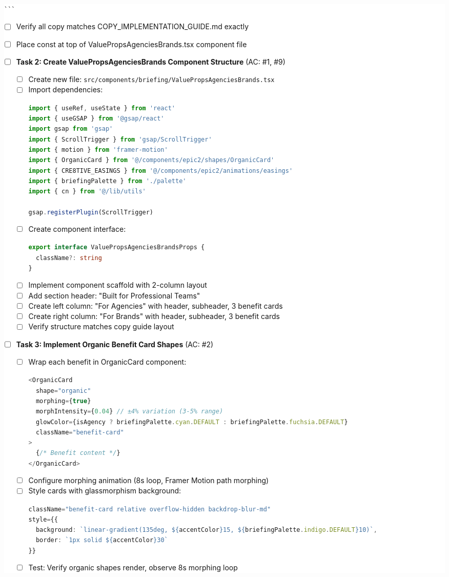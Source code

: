     ```
  - [ ] Verify all copy matches COPY_IMPLEMENTATION_GUIDE.md exactly
  - [ ] Place const at top of ValuePropsAgenciesBrands.tsx component file

- [ ] **Task 2: Create ValuePropsAgenciesBrands Component Structure** (AC: #1, #9)
  - [ ] Create new file: `src/components/briefing/ValuePropsAgenciesBrands.tsx`
  - [ ] Import dependencies:
    ```typescript
    import { useRef, useState } from 'react'
    import { useGSAP } from '@gsap/react'
    import gsap from 'gsap'
    import { ScrollTrigger } from 'gsap/ScrollTrigger'
    import { motion } from 'framer-motion'
    import { OrganicCard } from '@/components/epic2/shapes/OrganicCard'
    import { CRE8TIVE_EASINGS } from '@/components/epic2/animations/easings'
    import { briefingPalette } from './palette'
    import { cn } from '@/lib/utils'

    gsap.registerPlugin(ScrollTrigger)
    ```
  - [ ] Create component interface:
    ```typescript
    export interface ValuePropsAgenciesBrandsProps {
      className?: string
    }
    ```
  - [ ] Implement component scaffold with 2-column layout
  - [ ] Add section header: "Built for Professional Teams"
  - [ ] Create left column: "For Agencies" with header, subheader, 3 benefit cards
  - [ ] Create right column: "For Brands" with header, subheader, 3 benefit cards
  - [ ] Verify structure matches copy guide layout

- [ ] **Task 3: Implement Organic Benefit Card Shapes** (AC: #2)
  - [ ] Wrap each benefit in OrganicCard component:
    ```typescript
    <OrganicCard
      shape="organic"
      morphing={true}
      morphIntensity={0.04} // ±4% variation (3-5% range)
      glowColor={isAgency ? briefingPalette.cyan.DEFAULT : briefingPalette.fuchsia.DEFAULT}
      className="benefit-card"
    >
      {/* Benefit content */}
    </OrganicCard>
    ```
  - [ ] Configure morphing animation (8s loop, Framer Motion path morphing)
  - [ ] Style cards with glassmorphism background:
    ```typescript
    className="benefit-card relative overflow-hidden backdrop-blur-md"
    style={{
      background: `linear-gradient(135deg, ${accentColor}15, ${briefingPalette.indigo.DEFAULT}10)`,
      border: `1px solid ${accentColor}30`
    }}
    ```
  - [ ] Test: Verify organic shapes render, observe 8s morphing loop
